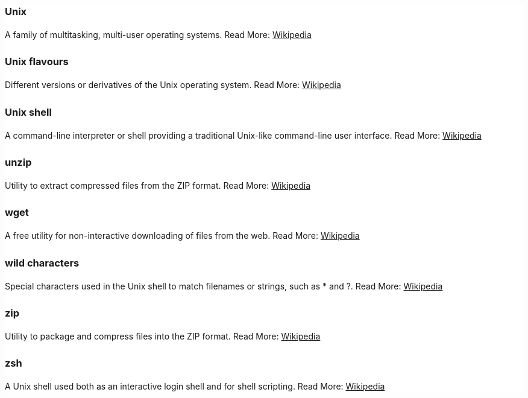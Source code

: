 ### Unix
A family of multitasking, multi-user operating systems.
Read More: [Wikipedia](https://en.wikipedia.org/wiki/Unix)

### Unix flavours
Different versions or derivatives of the Unix operating system.
Read More: [Wikipedia](https://en.wikipedia.org/wiki/List_of_Unix_systems)

### Unix shell
A command-line interpreter or shell providing a traditional Unix-like command-line user interface.
Read More: [Wikipedia](https://en.wikipedia.org/wiki/Unix_shell)

### unzip
Utility to extract compressed files from the ZIP format.
Read More: [Wikipedia](https://en.wikipedia.org/wiki/Zip_(file_format))

### wget
A free utility for non-interactive downloading of files from the web.
Read More: [Wikipedia](https://en.wikipedia.org/wiki/Wget)

### wild characters
Special characters used in the Unix shell to match filenames or strings, such as * and ?.
Read More: [Wikipedia](https://en.wikipedia.org/wiki/Glob_(programming))

### zip
Utility to package and compress files into the ZIP format.
Read More: [Wikipedia](https://en.wikipedia.org/wiki/Zip_(file_format))

### zsh
A Unix shell used both as an interactive login shell and for shell scripting.
Read More: [Wikipedia](https://en.wikipedia.org/wiki/Z_shell)

